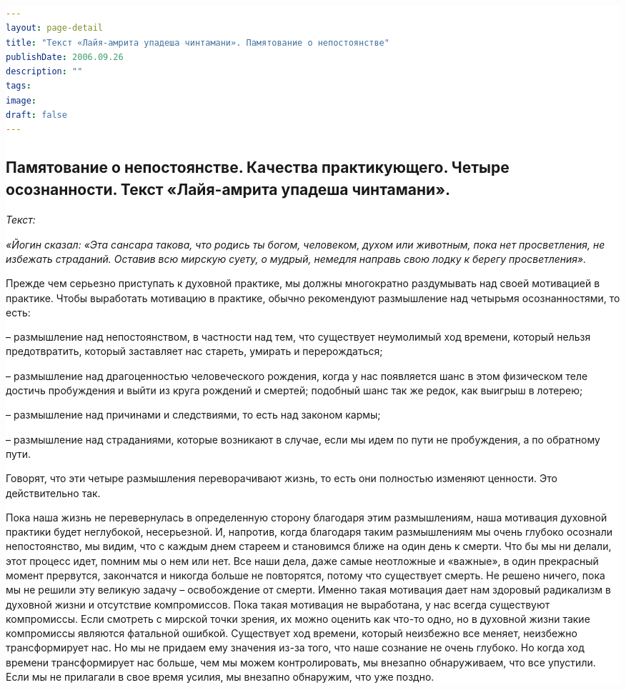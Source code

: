 ```yaml
---
layout: page-detail
title: "Текст «Лайя-амрита упадеша чинтамани». Памятование о непостоянстве"
publishDate: 2006.09.26
description: ""
tags:
image:
draft: false
---
```


<audio title="2006.09.26 - Текст «Лайя-амрита упадеша чинтамани». Памятование о непостоянстве.mp3" src="https://filer-api.advayta.org/v1.0/public/files/75246" controls=""></audio>

## **Памятование о непостоянстве. Качества практикующего.**   **Четыре осознанности. Текст «Лайя-амрита упадеша чинтамани».** 
_Текст:_ 

 _«Йогин сказал: «Эта сансара такова, что родись ты богом, человеком, духом или животным, пока нет просветления, не избежать страданий. Оставив всю мирскую суету, о мудрый, немедля направь свою лодку к берегу просветления»._ 

  
 Прежде чем серьезно приступать к духовной практике, мы должны многократно раздумывать над своей мотивацией в практике. Чтобы выработать мотивацию в практике, обычно рекомендуют размышление над четырьмя осознанностями, то есть:

 – размышление над непостоянством, в частности над тем, что существует неумолимый ход времени, который нельзя предотвратить, который заставляет нас стареть, умирать и перерождаться;

 – размышление над драгоценностью человеческого рождения, когда у нас появляется шанс в этом физическом теле достичь пробуждения и выйти из круга рождений и смертей; подобный шанс так же редок, как выигрыш в лотерею;

 – размышление над причинами и следствиями, то есть над законом кармы;

 – размышление над страданиями, которые возникают в случае, если мы идем по пути не пробуждения, а по обратному пути.

 Говорят, что эти четыре размышления переворачивают жизнь, то есть они полностью изменяют ценности. Это действительно так.

 Пока наша жизнь не перевернулась в определенную сторону благодаря этим размышлениям, наша мотивация духовной практики будет неглубокой, несерьезной. И, напротив, когда благодаря таким размышлениям мы очень глубоко осознали непостоянство, мы видим, что с каждым днем стареем и становимся ближе на один день к смерти. Что бы мы ни делали, этот процесс идет, помним мы о нем или нет. Все наши дела, даже самые неотложные и «важные», в один прекрасный момент прервутся, закончатся и никогда больше не повторятся, потому что существует смерть. Не решено ничего, пока мы не решили эту великую задачу – освобождение от смерти. Именно такая мотивация дает нам здоровый радикализм в духовной жизни и отсутствие компромиссов. Пока такая мотивация не выработана, у нас всегда существуют компромиссы. Если смотреть с мирской точки зрения, их можно оценить как что-то одно, но в духовной жизни такие компромиссы являются фатальной ошибкой. Существует ход времени, который неизбежно все меняет, неизбежно трансформирует нас. Но мы не придаем ему значения из-за того, что наше сознание не очень глубоко. Но когда ход времени трансформирует нас больше, чем мы можем контролировать, мы внезапно обнаруживаем, что все упустили. Если мы не прилагали в свое время усилия, мы внезапно обнаружим, что уже поздно.
